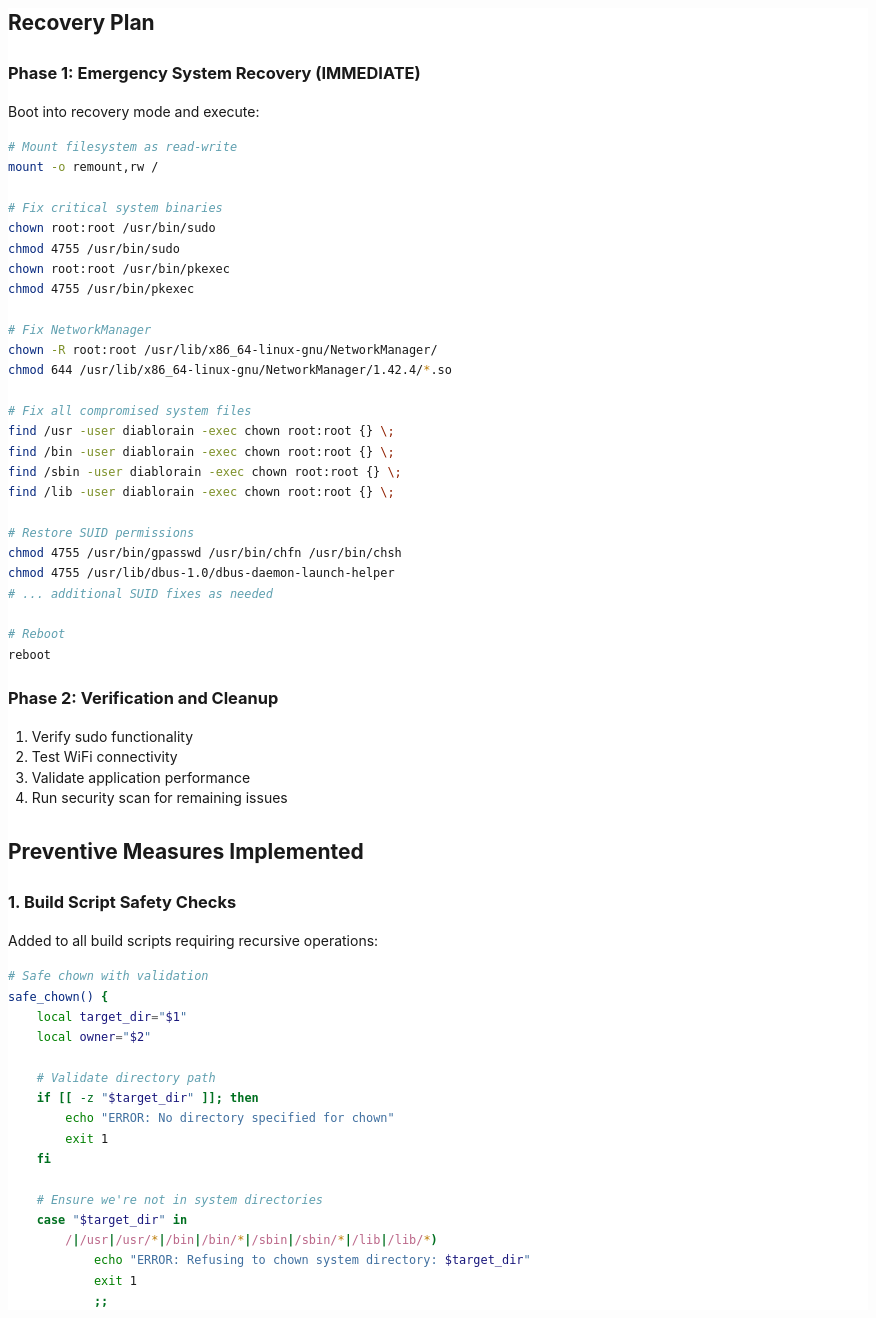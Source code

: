 ## Recovery Plan

### Phase 1: Emergency System Recovery (IMMEDIATE)
Boot into recovery mode and execute:

```bash
# Mount filesystem as read-write
mount -o remount,rw /

# Fix critical system binaries
chown root:root /usr/bin/sudo
chmod 4755 /usr/bin/sudo
chown root:root /usr/bin/pkexec
chmod 4755 /usr/bin/pkexec

# Fix NetworkManager
chown -R root:root /usr/lib/x86_64-linux-gnu/NetworkManager/
chmod 644 /usr/lib/x86_64-linux-gnu/NetworkManager/1.42.4/*.so

# Fix all compromised system files
find /usr -user diablorain -exec chown root:root {} \;
find /bin -user diablorain -exec chown root:root {} \;
find /sbin -user diablorain -exec chown root:root {} \;
find /lib -user diablorain -exec chown root:root {} \;

# Restore SUID permissions
chmod 4755 /usr/bin/gpasswd /usr/bin/chfn /usr/bin/chsh
chmod 4755 /usr/lib/dbus-1.0/dbus-daemon-launch-helper
# ... additional SUID fixes as needed

# Reboot
reboot
```

### Phase 2: Verification and Cleanup
1. Verify sudo functionality
2. Test WiFi connectivity
3. Validate application performance
4. Run security scan for remaining issues

## Preventive Measures Implemented

### 1. Build Script Safety Checks
Added to all build scripts requiring recursive operations:

```bash
# Safe chown with validation
safe_chown() {
    local target_dir="$1"
    local owner="$2"

    # Validate directory path
    if [[ -z "$target_dir" ]]; then
        echo "ERROR: No directory specified for chown"
        exit 1
    fi

    # Ensure we're not in system directories
    case "$target_dir" in
        /|/usr|/usr/*|/bin|/bin/*|/sbin|/sbin/*|/lib|/lib/*)
            echo "ERROR: Refusing to chown system directory: $target_dir"
            exit 1
            ;;
```